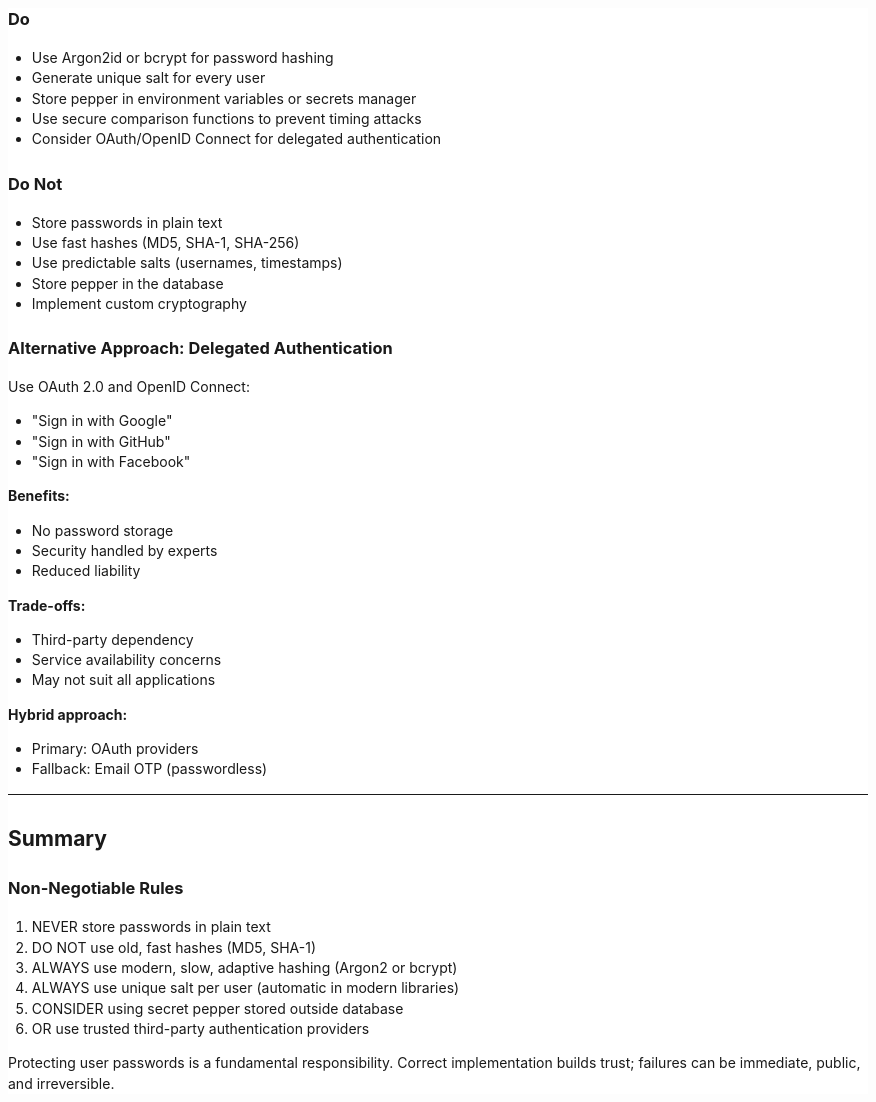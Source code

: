 ### Do

- Use Argon2id or bcrypt for password hashing
- Generate unique salt for every user
- Store pepper in environment variables or secrets manager
- Use secure comparison functions to prevent timing attacks
- Consider OAuth/OpenID Connect for delegated authentication

### Do Not

- Store passwords in plain text
- Use fast hashes (MD5, SHA-1, SHA-256)
- Use predictable salts (usernames, timestamps)
- Store pepper in the database
- Implement custom cryptography

### Alternative Approach: Delegated Authentication

Use OAuth 2.0 and OpenID Connect:
- "Sign in with Google"
- "Sign in with GitHub"
- "Sign in with Facebook"

**Benefits:**
- No password storage
- Security handled by experts
- Reduced liability

**Trade-offs:**
- Third-party dependency
- Service availability concerns
- May not suit all applications

**Hybrid approach:**
- Primary: OAuth providers
- Fallback: Email OTP (passwordless)

---

## Summary

### Non-Negotiable Rules

1. NEVER store passwords in plain text
2. DO NOT use old, fast hashes (MD5, SHA-1)
3. ALWAYS use modern, slow, adaptive hashing (Argon2 or bcrypt)
4. ALWAYS use unique salt per user (automatic in modern libraries)
5. CONSIDER using secret pepper stored outside database
6. OR use trusted third-party authentication providers

Protecting user passwords is a fundamental responsibility. Correct implementation builds trust; failures can be immediate, public, and irreversible.